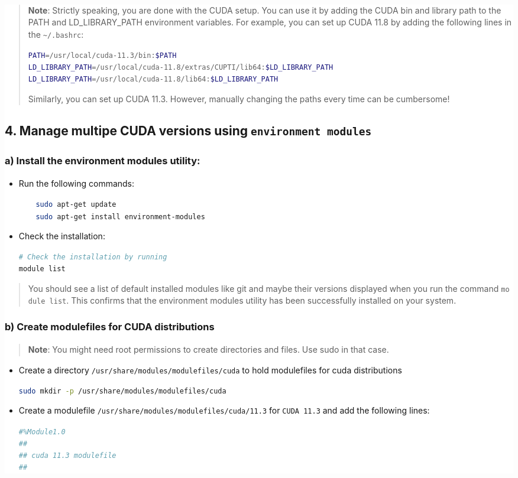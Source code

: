 > **Note**:
> Strictly speaking, you are done with the CUDA setup. You can use it by adding the CUDA bin and library path to the PATH and LD_LIBRARY_PATH environment variables. For example, you can set up CUDA 11.8 by adding the following lines in the `~/.bashrc`:
> ```bash
> PATH=/usr/local/cuda-11.3/bin:$PATH
> LD_LIBRARY_PATH=/usr/local/cuda-11.8/extras/CUPTI/lib64:$LD_LIBRARY_PATH
> LD_LIBRARY_PATH=/usr/local/cuda-11.8/lib64:$LD_LIBRARY_PATH
> ```
> Similarly, you can set up CUDA 11.3. However, manually changing the paths every time can be cumbersome!

## 4. Manage multipe CUDA versions using `environment modules`

### a) Install the environment modules utility:
- Run the following commands:
    ```bash
        sudo apt-get update
        sudo apt-get install environment-modules
    ```
- Check the installation:
    ```bash
    # Check the installation by running
    module list
    ```

 > You should see a list of default installed modules like git and maybe their versions displayed when you run the command `module list`. This confirms that the environment modules utility has been successfully installed on your system.

### b) Create modulefiles for CUDA distributions
  
> **Note**: You might need root permissions to create directories and files. Use sudo in that case.

- Create a directory `/usr/share/modules/modulefiles/cuda` to hold modulefiles for cuda distributions
    ```bash
    sudo mkdir -p /usr/share/modules/modulefiles/cuda
    ```

- Create a modulefile `/usr/share/modules/modulefiles/cuda/11.3` for `CUDA 11.3` and add the following lines:
    ```bash
    #%Module1.0
    ##
    ## cuda 11.3 modulefile
    ##
